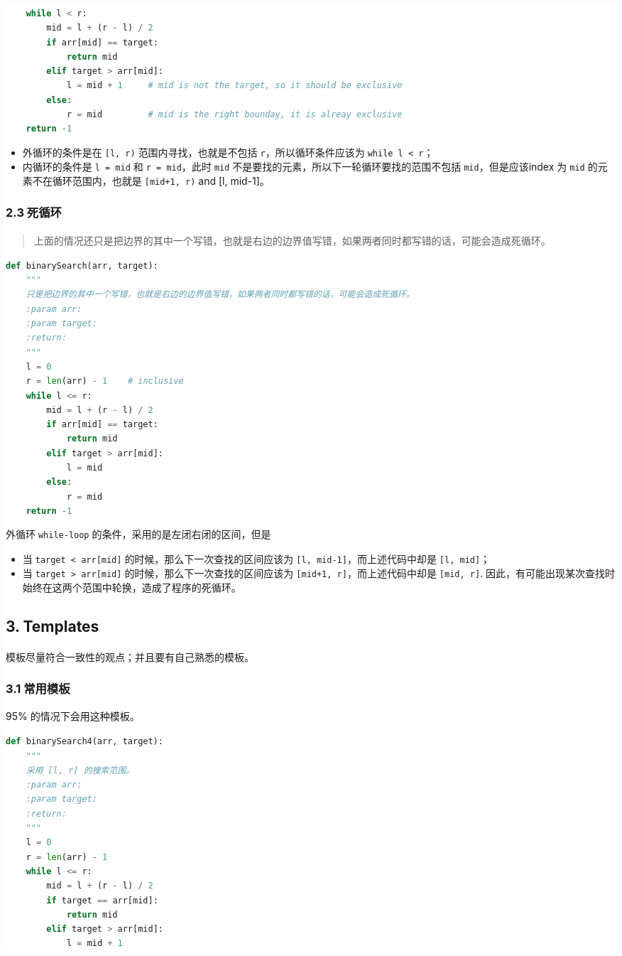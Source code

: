 ```python
    while l < r:
        mid = l + (r - l) / 2
        if arr[mid] == target:
            return mid
        elif target > arr[mid]:
            l = mid + 1     # mid is not the target, so it should be exclusive
        else:
            r = mid         # mid is the right bounday, it is alreay exclusive
    return -1
```
* 外循环的条件是在 `[l, r)` 范围内寻找，也就是不包括 `r`，所以循环条件应该为 `while l < r`；
* 内循环的条件是 `l = mid` 和 `r = mid`，此时 `mid` 不是要找的元素，所以下一轮循环要找的范围不包括 `mid`，但是应该index 为 `mid` 的元素不在循环范围内，也就是 `[mid+1, r)` and [l, mid-1]。

### 2.3 死循环
> 上面的情况还只是把边界的其中一个写错，也就是右边的边界值写错，如果两者同时都写错的话，可能会造成死循环。
```python
def binarySearch(arr, target):
    """
    只是把边界的其中一个写错，也就是右边的边界值写错，如果两者同时都写错的话，可能会造成死循环。
    :param arr:
    :param target:
    :return:
    """
    l = 0
    r = len(arr) - 1    # inclusive
    while l <= r:
        mid = l + (r - l) / 2
        if arr[mid] == target:
            return mid
        elif target > arr[mid]:
            l = mid
        else:
            r = mid
    return -1
```
外循环 `while-loop` 的条件，采用的是左闭右闭的区间，但是
* 当 `target < arr[mid]` 的时候，那么下一次查找的区间应该为 `[l, mid-1]`，而上述代码中却是 `[l, mid]`；
* 当 `target > arr[mid]` 的时候，那么下一次查找的区间应该为 `[mid+1, r]`，而上述代码中却是 `[mid, r]`.
因此，有可能出现某次查找时始终在这两个范围中轮换，造成了程序的死循环。

## 3. Templates
模板尽量符合一致性的观点；并且要有自己熟悉的模板。

### 3.1 常用模板
95% 的情况下会用这种模板。
```python
def binarySearch4(arr, target):
    """
    采用 [l, r] 的搜索范围。
    :param arr: 
    :param target: 
    :return: 
    """
    l = 0
    r = len(arr) - 1
    while l <= r:
        mid = l + (r - l) / 2
        if target == arr[mid]:
            return mid
        elif target > arr[mid]:
            l = mid + 1
```